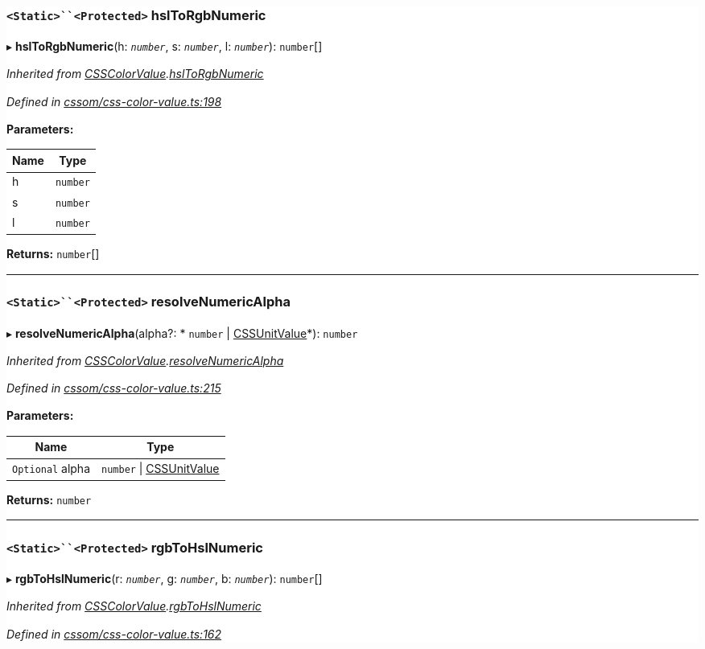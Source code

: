 ### `<Static>``<Protected>` hslToRgbNumeric

▸ **hslToRgbNumeric**(h: *`number`*, s: *`number`*, l: *`number`*): `number`[]

*Inherited from [CSSColorValue](_cssom_css_color_value_.csscolorvalue.md).[hslToRgbNumeric](_cssom_css_color_value_.csscolorvalue.md#hsltorgbnumeric)*

*Defined in [cssom/css-color-value.ts:198](https://github.com/umbopepato/visua/blob/221e6a0/src/cssom/css-color-value.ts#L198)*

**Parameters:**

| Name | Type |
| ------ | ------ |
| h | `number` |
| s | `number` |
| l | `number` |

**Returns:** `number`[]

___
<a id="resolvenumericalpha"></a>

### `<Static>``<Protected>` resolveNumericAlpha

▸ **resolveNumericAlpha**(alpha?: * `number` &#124; [CSSUnitValue](_cssom_css_unit_value_.cssunitvalue.md)*): `number`

*Inherited from [CSSColorValue](_cssom_css_color_value_.csscolorvalue.md).[resolveNumericAlpha](_cssom_css_color_value_.csscolorvalue.md#resolvenumericalpha)*

*Defined in [cssom/css-color-value.ts:215](https://github.com/umbopepato/visua/blob/221e6a0/src/cssom/css-color-value.ts#L215)*

**Parameters:**

| Name | Type |
| ------ | ------ |
| `Optional` alpha |  `number` &#124; [CSSUnitValue](_cssom_css_unit_value_.cssunitvalue.md)|

**Returns:** `number`

___
<a id="rgbtohslnumeric"></a>

### `<Static>``<Protected>` rgbToHslNumeric

▸ **rgbToHslNumeric**(r: *`number`*, g: *`number`*, b: *`number`*): `number`[]

*Inherited from [CSSColorValue](_cssom_css_color_value_.csscolorvalue.md).[rgbToHslNumeric](_cssom_css_color_value_.csscolorvalue.md#rgbtohslnumeric)*

*Defined in [cssom/css-color-value.ts:162](https://github.com/umbopepato/visua/blob/221e6a0/src/cssom/css-color-value.ts#L162)*
